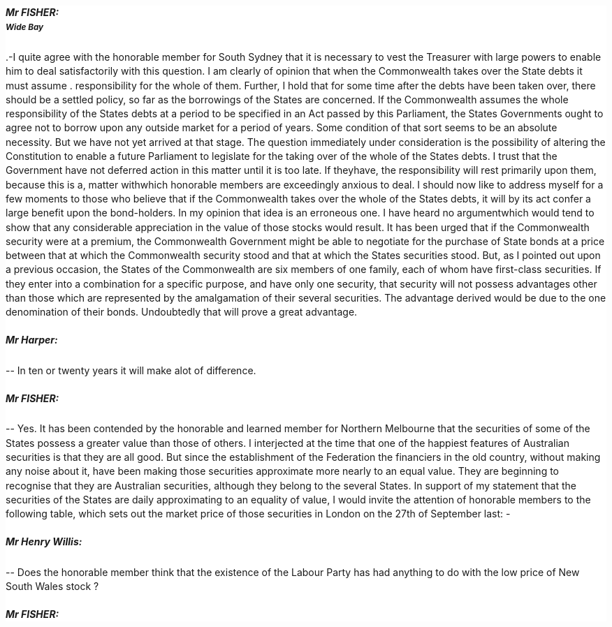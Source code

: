 ##### Mr FISHER:<br><small class="text-muted">Wide Bay</small>

.-I quite agree with the honorable member for South Sydney that it is necessary to vest the Treasurer with large powers to enable him to deal satisfactorily with this question. I am clearly of opinion that when the Commonwealth takes over the State debts it must assume . responsibility for the whole of them. Further, I hold that for some time after the debts have been taken over, there should be a settled policy, so far as the borrowings of the States are concerned. If the Commonwealth assumes the whole responsibility of the States debts at a period to be specified in an Act passed by this Parliament, the States Governments ought to agree not to borrow upon any outside market for a period of years. Some condition of that sort seems to be an absolute necessity. But we have not yet arrived at that stage. The question immediately under consideration is the possibility of altering the Constitution to enable a future Parliament to legislate for the taking over of the whole of the States debts. I trust that the Government have not deferred action in this matter until it is too late. If theyhave, the responsibility will rest primarily upon them, because this is a, matter withwhich honorable members are exceedingly anxious to deal. I should now like to address myself for a few moments to those who believe that if the Commonwealth takes over the whole of the States debts, it will by its act confer a large benefit upon the bond-holders. In my opinion that idea is an erroneous one. I have heard no argumentwhich would tend to show that any considerable appreciation in the value of those stocks would result. It has been urged that if the Commonwealth security were at a premium, the Commonwealth Government might be able to negotiate for the purchase of State bonds at a price between that at which the Commonwealth security stood and that at which the States securities stood. But, as I pointed out upon a previous occasion, the States of the Commonwealth are six members of one family, each of whom have first-class securities. If they enter into a combination for a specific purpose, and have only one security, that security will not possess advantages other than those which are represented by the amalgamation of their several securities. The advantage derived would be due to the one denomination of their bonds. Undoubtedly that will prove a great advantage. 

##### Mr Harper:

--  In ten or twenty years it will make alot of difference. 

##### Mr FISHER:

-- Yes. It has been contended by the honorable and learned member for Northern Melbourne that the securities of some of the States possess a greater value than those of others. I interjected at the time that one of the happiest features of Australian securities is that they are all good. But since the establishment of the Federation the financiers in the old country, without making any noise about it, have been making those securities approximate more nearly to an equal value. They are beginning to recognise that they are Australian securities, although they belong to the several States. In support of my statement that the securities of the States are daily approximating to an equality of value, I would invite the attention of honorable members to the following table, which sets out the market price of those securities in London on the 27th of September last: - 


<graphic href="035331190610041_24_0.jpg"></graphic>


##### Mr Henry Willis:

--  Does the honorable member think that the existence of the Labour Party has had anything to do with the low price of New South Wales stock ? 

##### Mr FISHER:
